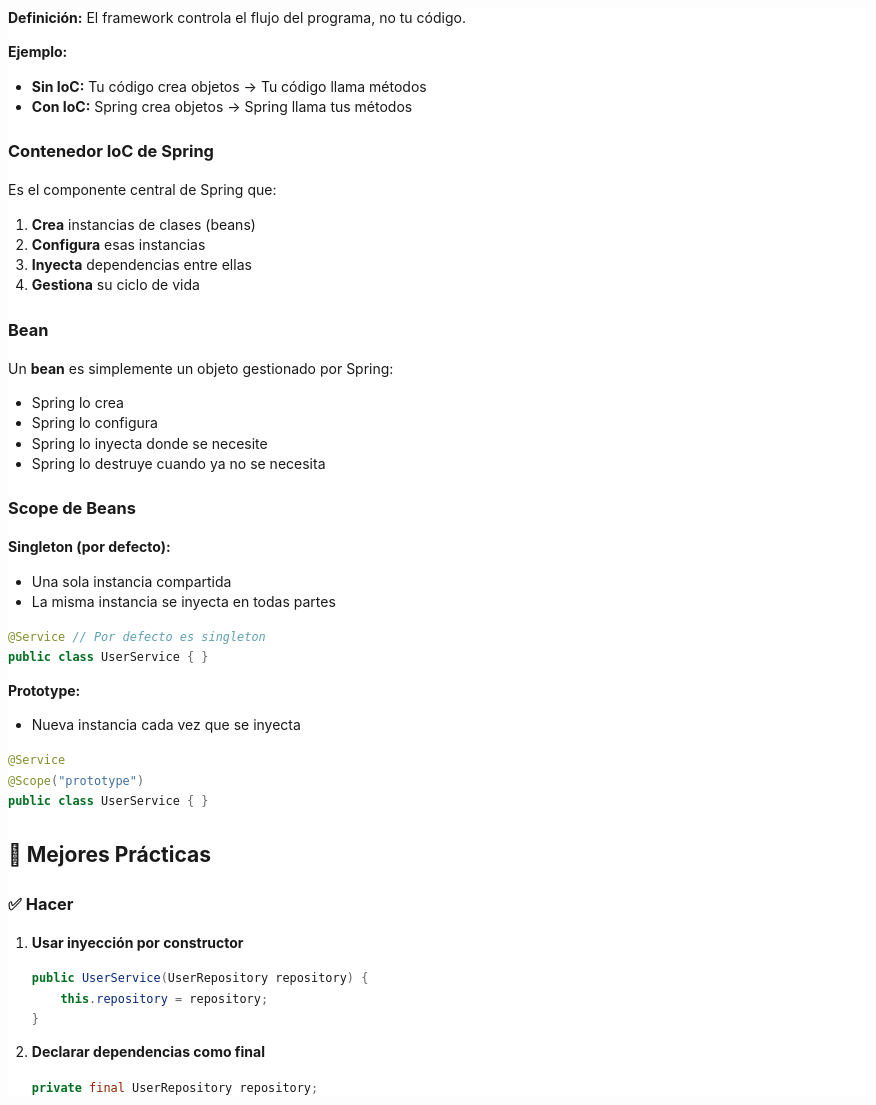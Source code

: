**Definición:** El framework controla el flujo del programa, no tu código.

**Ejemplo:**
- **Sin IoC:** Tu código crea objetos → Tu código llama métodos
- **Con IoC:** Spring crea objetos → Spring llama tus métodos

### Contenedor IoC de Spring

Es el componente central de Spring que:
1. **Crea** instancias de clases (beans)
2. **Configura** esas instancias
3. **Inyecta** dependencias entre ellas
4. **Gestiona** su ciclo de vida

### Bean

Un **bean** es simplemente un objeto gestionado por Spring:
- Spring lo crea
- Spring lo configura
- Spring lo inyecta donde se necesite
- Spring lo destruye cuando ya no se necesita

### Scope de Beans

**Singleton (por defecto):**
- Una sola instancia compartida
- La misma instancia se inyecta en todas partes

```java
@Service // Por defecto es singleton
public class UserService { }
```

**Prototype:**
- Nueva instancia cada vez que se inyecta

```java
@Service
@Scope("prototype")
public class UserService { }
```

## 🚀 Mejores Prácticas

### ✅ Hacer

1. **Usar inyección por constructor**
   ```java
   public UserService(UserRepository repository) {
       this.repository = repository;
   }
   ```

2. **Declarar dependencias como final**
   ```java
   private final UserRepository repository;
   ```
